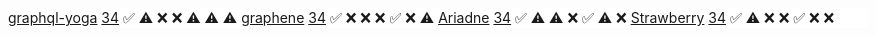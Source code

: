 <tr>
    <td><a href="https://github.com/nicholasaleks/graphql-threat-matrix/blob/master/implementations/graphql-yoga.md">graphql-yoga</a></td>
    <td align="center"><a href="https://github.com/nicholasaleks/graphql-threat-matrix/blob/master/implementations/graphql-yoga.md#Request-Validations">34</a></td>
    <td align="center">✅</td>
    <td align="center">⚠️</td>
    <td align="center">❌</td>
    <td align="center">❌</td>
    <td align="center">⚠️</td>
    <td align="center">⚠️</td>
    <td align="center">⚠️</td>
</tr>

<tr>
    <td><a href="https://github.com/nicholasaleks/graphql-threat-matrix/blob/master/implementations/graphene.md">graphene</a></td>
    <td align="center"><a href="https://github.com/nicholasaleks/graphql-threat-matrix/blob/master/implementations/graphene.md#Request-Validations">34</a></td>
    <td align="center">✅</td>
    <td align="center">❌</td>
    <td align="center">❌</td>
    <td align="center">❌</td>
    <td align="center">✅</td>
    <td align="center">❌</td>
    <td align="center">⚠️</td>
</tr>

<tr>
    <td><a href="https://github.com/nicholasaleks/graphql-threat-matrix/blob/master/implementations/ariadne.md">Ariadne</a></td>
    <td align="center"><a href="https://github.com/nicholasaleks/graphql-threat-matrix/blob/master/implementations/ariadne.md#Request-Validations">34</a></td>
    <td align="center">✅</td>
    <td align="center">⚠️</td>
    <td align="center">⚠️</td>
    <td align="center">❌</td>
    <td align="center">✅</td>
    <td align="center">⚠️</td>
    <td align="center">❌</td>
</tr>

<tr>
    <td><a href="https://github.com/nicholasaleks/graphql-threat-matrix/blob/master/implementations/strawberry.md">Strawberry</a></td>
    <td align="center"><a href="https://github.com/nicholasaleks/graphql-threat-matrix/blob/master/implementations/strawberry.md#Request-Validations">34</a></td>
    <td align="center">✅</td>
    <td align="center">⚠️</td>
    <td align="center">❌</td>
    <td align="center">❌</td>
    <td align="center">✅</td>
    <td align="center">❌</td>
    <td align="center">❌</td>
</tr>
